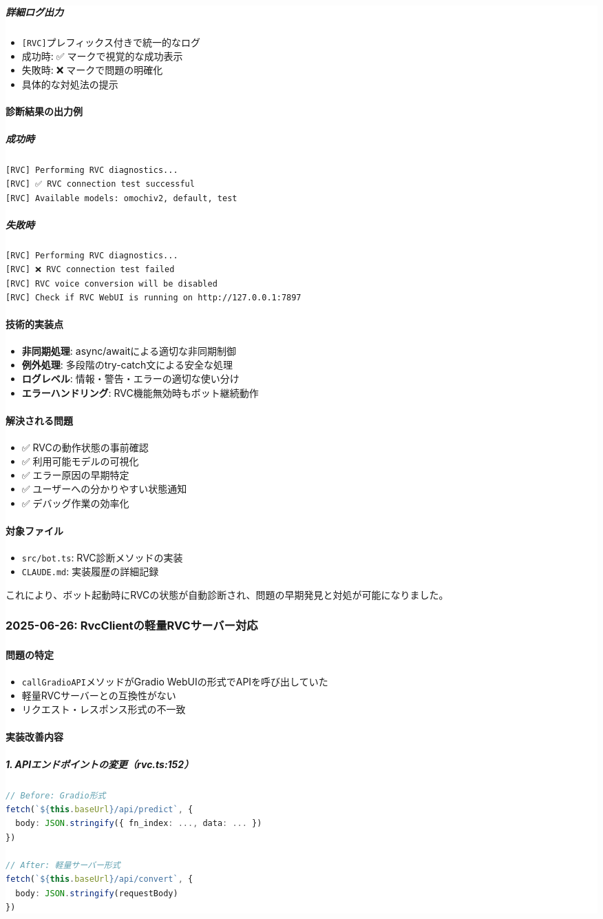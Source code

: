 ##### 詳細ログ出力
- `[RVC]`プレフィックス付きで統一的なログ
- 成功時: ✅ マークで視覚的な成功表示
- 失敗時: ❌ マークで問題の明確化
- 具体的な対処法の提示

#### 診断結果の出力例

##### 成功時
```
[RVC] Performing RVC diagnostics...
[RVC] ✅ RVC connection test successful
[RVC] Available models: omochiv2, default, test
```

##### 失敗時
```
[RVC] Performing RVC diagnostics...
[RVC] ❌ RVC connection test failed
[RVC] RVC voice conversion will be disabled
[RVC] Check if RVC WebUI is running on http://127.0.0.1:7897
```

#### 技術的実装点
- **非同期処理**: async/awaitによる適切な非同期制御
- **例外処理**: 多段階のtry-catch文による安全な処理
- **ログレベル**: 情報・警告・エラーの適切な使い分け
- **エラーハンドリング**: RVC機能無効時もボット継続動作

#### 解決される問題
- ✅ RVCの動作状態の事前確認
- ✅ 利用可能モデルの可視化
- ✅ エラー原因の早期特定
- ✅ ユーザーへの分かりやすい状態通知
- ✅ デバッグ作業の効率化

#### 対象ファイル
- `src/bot.ts`: RVC診断メソッドの実装
- `CLAUDE.md`: 実装履歴の詳細記録

これにより、ボット起動時にRVCの状態が自動診断され、問題の早期発見と対処が可能になりました。

### 2025-06-26: RvcClientの軽量RVCサーバー対応

#### 問題の特定
- `callGradioAPI`メソッドがGradio WebUIの形式でAPIを呼び出していた
- 軽量RVCサーバーとの互換性がない
- リクエスト・レスポンス形式の不一致

#### 実装改善内容

##### 1. APIエンドポイントの変更（rvc.ts:152）
```typescript
// Before: Gradio形式
fetch(`${this.baseUrl}/api/predict`, {
  body: JSON.stringify({ fn_index: ..., data: ... })
})

// After: 軽量サーバー形式  
fetch(`${this.baseUrl}/api/convert`, {
  body: JSON.stringify(requestBody)
})
```

